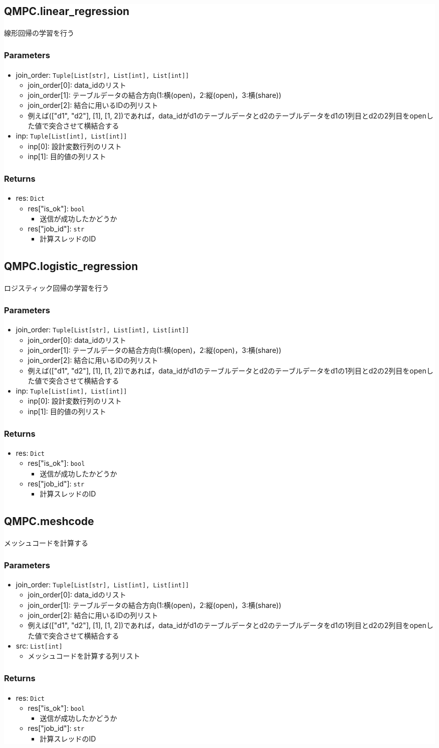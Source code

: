 ## QMPC.linear_regression
線形回帰の学習を行う
### Parameters
- join_order: `Tuple[List[str], List[int], List[int]]`
	- join_order[0]: data_idのリスト
	- join_order[1]: テーブルデータの結合方向(1:横(open)，2:縦(open)，3:横(share))
	- join_order[2]: 結合に用いるIDの列リスト
	- 例えば(["d1", "d2"], [1], [1, 2])であれば，data_idがd1のテーブルデータとd2のテーブルデータをd1の1列目とd2の2列目をopenした値で突合させて横結合する
- inp: `Tuple[List[int], List[int]]`
	- inp[0]: 設計変数行列のリスト
	- inp[1]: 目的値の列リスト
### Returns
- res: `Dict`
	- res["is_ok"]: `bool`
		- 送信が成功したかどうか
	- res["job_id"]: `str`
		- 計算スレッドのID

## QMPC.logistic_regression
ロジスティック回帰の学習を行う
### Parameters
- join_order: `Tuple[List[str], List[int], List[int]]`
	- join_order[0]: data_idのリスト
	- join_order[1]: テーブルデータの結合方向(1:横(open)，2:縦(open)，3:横(share))
	- join_order[2]: 結合に用いるIDの列リスト
	- 例えば(["d1", "d2"], [1], [1, 2])であれば，data_idがd1のテーブルデータとd2のテーブルデータをd1の1列目とd2の2列目をopenした値で突合させて横結合する
- inp: `Tuple[List[int], List[int]]`
	- inp[0]: 設計変数行列のリスト
	- inp[1]: 目的値の列リスト
### Returns
- res: `Dict`
	- res["is_ok"]: `bool`
		- 送信が成功したかどうか
	- res["job_id"]: `str`
		- 計算スレッドのID

## QMPC.meshcode
メッシュコードを計算する
### Parameters
- join_order: `Tuple[List[str], List[int], List[int]]`
	- join_order[0]: data_idのリスト
	- join_order[1]: テーブルデータの結合方向(1:横(open)，2:縦(open)，3:横(share))
	- join_order[2]: 結合に用いるIDの列リスト
	- 例えば(["d1", "d2"], [1], [1, 2])であれば，data_idがd1のテーブルデータとd2のテーブルデータをd1の1列目とd2の2列目をopenした値で突合させて横結合する
- src: `List[int]`
	- メッシュコードを計算する列リスト
### Returns
- res: `Dict`
	- res["is_ok"]: `bool`
		- 送信が成功したかどうか
	- res["job_id"]: `str`
		- 計算スレッドのID
